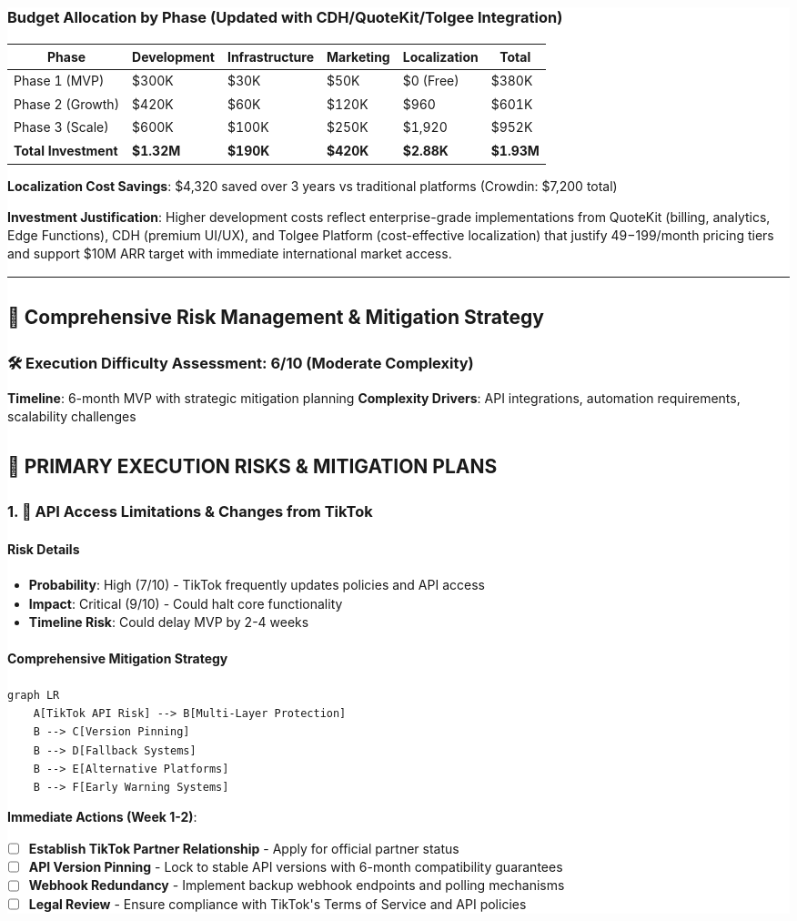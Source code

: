 ### Budget Allocation by Phase (Updated with CDH/QuoteKit/Tolgee Integration)
| Phase | Development | Infrastructure | Marketing | Localization | Total |
|-------|-------------|----------------|-----------|--------------|-------|
| Phase 1 (MVP) | $300K | $30K | $50K | $0 (Free) | $380K |
| Phase 2 (Growth) | $420K | $60K | $120K | $960 | $601K |
| Phase 3 (Scale) | $600K | $100K | $250K | $1,920 | $952K |
| **Total Investment** | **$1.32M** | **$190K** | **$420K** | **$2.88K** | **$1.93M** |

**Localization Cost Savings**: $4,320 saved over 3 years vs traditional platforms (Crowdin: $7,200 total)

**Investment Justification**: Higher development costs reflect enterprise-grade implementations from QuoteKit (billing, analytics, Edge Functions), CDH (premium UI/UX), and Tolgee Platform (cost-effective localization) that justify $49-$199/month pricing tiers and support $10M ARR target with immediate international market access.

---

## 🎯 Comprehensive Risk Management & Mitigation Strategy

### 🛠️ Execution Difficulty Assessment: 6/10 (Moderate Complexity)
**Timeline**: 6-month MVP with strategic mitigation planning
**Complexity Drivers**: API integrations, automation requirements, scalability challenges

## 🚨 PRIMARY EXECUTION RISKS & MITIGATION PLANS

### 1. 🔗 API Access Limitations & Changes from TikTok

#### Risk Details
- **Probability**: High (7/10) - TikTok frequently updates policies and API access
- **Impact**: Critical (9/10) - Could halt core functionality
- **Timeline Risk**: Could delay MVP by 2-4 weeks

#### Comprehensive Mitigation Strategy
```mermaid
graph LR
    A[TikTok API Risk] --> B[Multi-Layer Protection]
    B --> C[Version Pinning]
    B --> D[Fallback Systems]
    B --> E[Alternative Platforms]
    B --> F[Early Warning Systems]
```

**Immediate Actions (Week 1-2)**:
- [ ] **Establish TikTok Partner Relationship** - Apply for official partner status
- [ ] **API Version Pinning** - Lock to stable API versions with 6-month compatibility guarantees
- [ ] **Webhook Redundancy** - Implement backup webhook endpoints and polling mechanisms
- [ ] **Legal Review** - Ensure compliance with TikTok's Terms of Service and API policies
